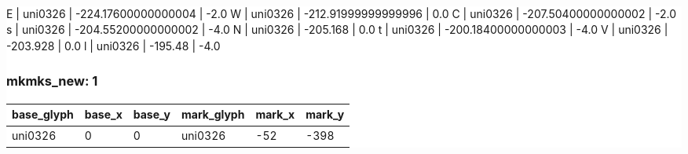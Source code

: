 E | uni0326 | -224.17600000000004 | -2.0
W | uni0326 | -212.91999999999996 | 0.0
C | uni0326 | -207.50400000000002 | -2.0
s | uni0326 | -204.55200000000002 | -4.0
N | uni0326 | -205.168 | 0.0
t | uni0326 | -200.18400000000003 | -4.0
V | uni0326 | -203.928 | 0.0
l | uni0326 | -195.48 | -4.0

### mkmks_new: 1

base_glyph | base_x | base_y | mark_glyph | mark_x | mark_y
--- | --- | --- | --- | --- | --- | 
uni0326 | 0 | 0 | uni0326 | -52 | -398